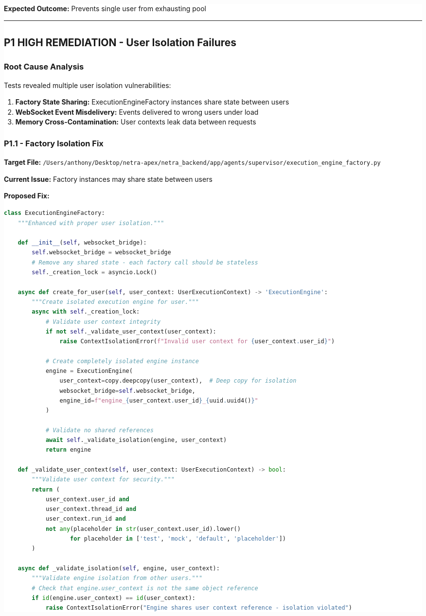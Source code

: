 **Expected Outcome:** Prevents single user from exhausting pool

---

## P1 HIGH REMEDIATION - User Isolation Failures

### Root Cause Analysis

Tests revealed multiple user isolation vulnerabilities:
1. **Factory State Sharing:** ExecutionEngineFactory instances share state between users
2. **WebSocket Event Misdelivery:** Events delivered to wrong users under load
3. **Memory Cross-Contamination:** User contexts leak data between requests

### P1.1 - Factory Isolation Fix

**Target File:** `/Users/anthony/Desktop/netra-apex/netra_backend/app/agents/supervisor/execution_engine_factory.py`

**Current Issue:** Factory instances may share state between users

**Proposed Fix:**
```python
class ExecutionEngineFactory:
    """Enhanced with proper user isolation."""
    
    def __init__(self, websocket_bridge):
        self.websocket_bridge = websocket_bridge
        # Remove any shared state - each factory call should be stateless
        self._creation_lock = asyncio.Lock()
        
    async def create_for_user(self, user_context: UserExecutionContext) -> 'ExecutionEngine':
        """Create isolated execution engine for user."""
        async with self._creation_lock:
            # Validate user context integrity
            if not self._validate_user_context(user_context):
                raise ContextIsolationError(f"Invalid user context for {user_context.user_id}")
            
            # Create completely isolated engine instance
            engine = ExecutionEngine(
                user_context=copy.deepcopy(user_context),  # Deep copy for isolation
                websocket_bridge=self.websocket_bridge,
                engine_id=f"engine_{user_context.user_id}_{uuid.uuid4()}"
            )
            
            # Validate no shared references
            await self._validate_isolation(engine, user_context)
            return engine
    
    def _validate_user_context(self, user_context: UserExecutionContext) -> bool:
        """Validate user context for security."""
        return (
            user_context.user_id and 
            user_context.thread_id and 
            user_context.run_id and
            not any(placeholder in str(user_context.user_id).lower() 
                   for placeholder in ['test', 'mock', 'default', 'placeholder'])
        )
    
    async def _validate_isolation(self, engine, user_context):
        """Validate engine isolation from other users."""
        # Check that engine.user_context is not the same object reference
        if id(engine.user_context) == id(user_context):
            raise ContextIsolationError("Engine shares user context reference - isolation violated")
```